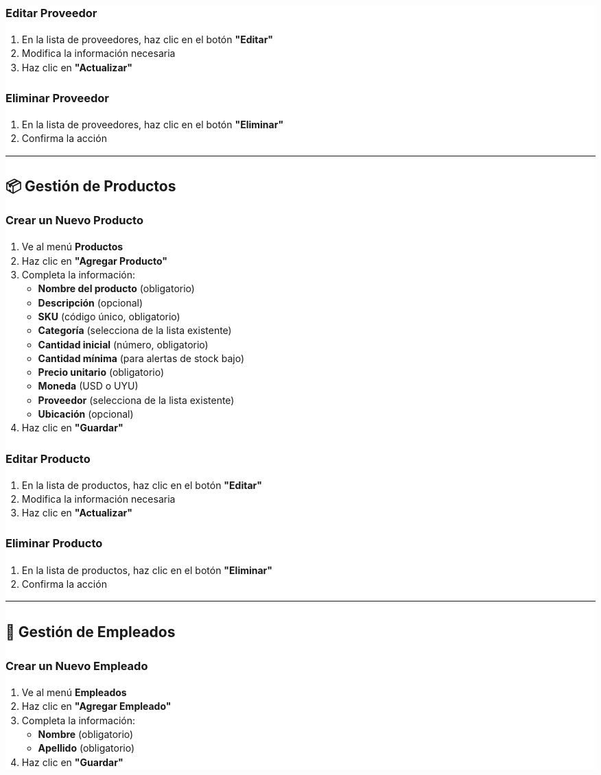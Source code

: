 ### Editar Proveedor
1. En la lista de proveedores, haz clic en el botón **"Editar"**
2. Modifica la información necesaria
3. Haz clic en **"Actualizar"**

### Eliminar Proveedor
1. En la lista de proveedores, haz clic en el botón **"Eliminar"**
2. Confirma la acción

---

## 📦 Gestión de Productos

### Crear un Nuevo Producto
1. Ve al menú **Productos**
2. Haz clic en **"Agregar Producto"**
3. Completa la información:
   - **Nombre del producto** (obligatorio)
   - **Descripción** (opcional)
   - **SKU** (código único, obligatorio)
   - **Categoría** (selecciona de la lista existente)
   - **Cantidad inicial** (número, obligatorio)
   - **Cantidad mínima** (para alertas de stock bajo)
   - **Precio unitario** (obligatorio)
   - **Moneda** (USD o UYU)
   - **Proveedor** (selecciona de la lista existente)
   - **Ubicación** (opcional)
4. Haz clic en **"Guardar"**

### Editar Producto
1. En la lista de productos, haz clic en el botón **"Editar"**
2. Modifica la información necesaria
3. Haz clic en **"Actualizar"**

### Eliminar Producto
1. En la lista de productos, haz clic en el botón **"Eliminar"**
2. Confirma la acción

---

## 👥 Gestión de Empleados

### Crear un Nuevo Empleado
1. Ve al menú **Empleados**
2. Haz clic en **"Agregar Empleado"**
3. Completa la información:
   - **Nombre** (obligatorio)
   - **Apellido** (obligatorio)
4. Haz clic en **"Guardar"**
